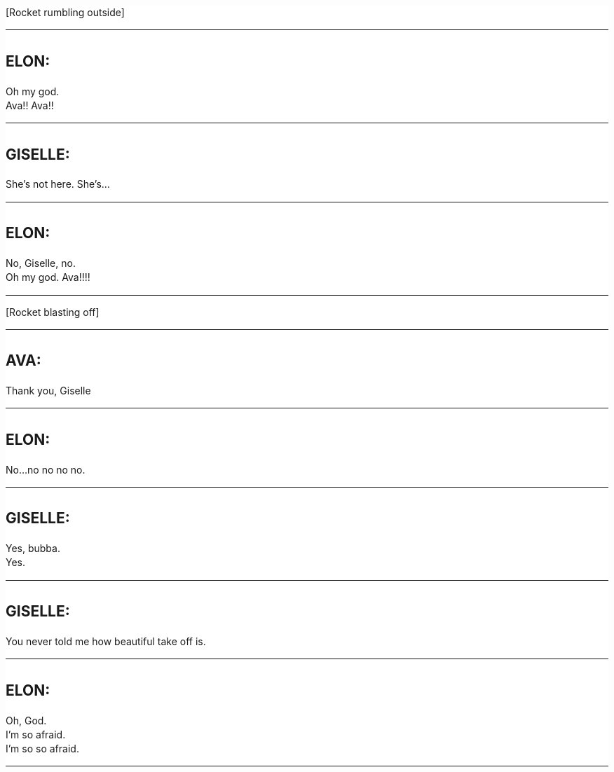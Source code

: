[Rocket rumbling outside]

---

## ELON:
Oh my god.  
Ava!! Ava!! 

---

## GISELLE:
She’s not here. She’s…

---

## ELON:  
No, Giselle, no.  
Oh my god. Ava!!!!

---

[Rocket blasting off]

---

## AVA:
Thank you, Giselle

---

## ELON:  
No…no no no no. 

---

## GISELLE: 
Yes, bubba.  
Yes. 

---

## GISELLE:
You never told me how beautiful take off is.

---

## ELON:  
Oh, God.  
I’m so afraid.  
I’m so so afraid. 

---

[//]: # (title settings—give the play a title and author name)
[//]: # (color settings—replace "character-_____" with a character name)
[//]: # (list of colors)
[//]: # (list of characters, in color)